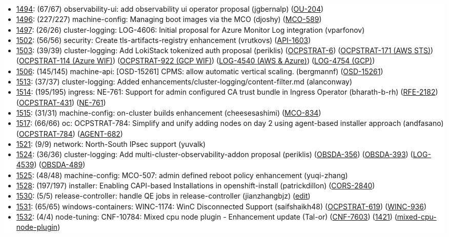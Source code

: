 - [1494](https://github.com/openshift/enhancements/pull/1494): (67/67) observability-ui: add observability ui operator proposal (jgbernalp) ([OU-204](https://issues.redhat.com/browse/OU-204))
- [1496](https://github.com/openshift/enhancements/pull/1496): (227/227) machine-config: Managing boot images via the MCO (djoshy) ([MCO-589](https://issues.redhat.com/browse/MCO-589))
- [1497](https://github.com/openshift/enhancements/pull/1497): (26/26) cluster-logging: LOG-4606: Initial proposal for Azure Monitor Log integration (vparfonov)
- [1502](https://github.com/openshift/enhancements/pull/1502): (56/56) security: Create tls-artifacts-registry enhancement (vrutkovs) ([API-1603](https://issues.redhat.com/browse/API-1603))
- [1503](https://github.com/openshift/enhancements/pull/1503): (39/39) cluster-logging: Add LokiStack tokenized auth proposal (periklis) ([OCPSTRAT-6](https://issues.redhat.com/browse/OCPSTRAT-6)) ([OCPSTRAT-171 (AWS STS)](https://issues.redhat.com/browse/OCPSTRAT-171 (AWS STS))) ([OCPSTRAT-114 (Azure WIF)](https://issues.redhat.com/browse/OCPSTRAT-114 (Azure WIF))) ([OCPSTRAT-922 (GCP WIF)](https://issues.redhat.com/browse/OCPSTRAT-922 (GCP WIF))) ([LOG-4540 (AWS & Azure)](https://issues.redhat.com/browse/LOG-4540 (AWS & Azure))) ([LOG-4754 (GCP)](https://issues.redhat.com/browse/LOG-4754 (GCP)))
- [1506](https://github.com/openshift/enhancements/pull/1506): (145/145) machine-api: [OSD-15261] CPMS: allow automatic vertical scaling. (bergmannf) ([OSD-15261](https://issues.redhat.com/browse/OSD-15261))
- [1513](https://github.com/openshift/enhancements/pull/1513): (37/37) cluster-logging: Added enhancements/cluster-logging/content-filter.md (alanconway)
- [1514](https://github.com/openshift/enhancements/pull/1514): (195/195) ingress: NE-761: Support for admin configured CA trust bundle in Ingress Operator (bharath-b-rh) ([RFE-2182](https://issues.redhat.com/browse/RFE-2182)) ([OCPSTRAT-431](https://issues.redhat.com/browse/OCPSTRAT-431)) ([NE-761](https://issues.redhat.com/browse/NE-761))
- [1515](https://github.com/openshift/enhancements/pull/1515): (31/31) machine-config: on-cluster builds enhancement (cheesesashimi) ([MCO-834](https://issues.redhat.com/browse/MCO-834))
- [1517](https://github.com/openshift/enhancements/pull/1517): (66/66) oc: OCPSTRAT-784: Simplify and unify adding nodes on day 2 using agent-based installer approach (andfasano) ([OCPSTRAT-784](https://issues.redhat.com/browse/OCPSTRAT-784)) ([AGENT-682](https://issues.redhat.com/browse/AGENT-682))
- [1521](https://github.com/openshift/enhancements/pull/1521): (9/9) network: North-South IPsec support (yuvalk)
- [1524](https://github.com/openshift/enhancements/pull/1524): (36/36) cluster-logging: Add multi-cluster-observability-addon proposal (periklis) ([OBSDA-356](https://issues.redhat.com/browse/OBSDA-356)) ([OBSDA-393](https://issues.redhat.com/browse/OBSDA-393)) ([LOG-4539](https://issues.redhat.com/browse/LOG-4539)) ([OBSDA-489](https://issues.redhat.com/browse/OBSDA-489))
- [1525](https://github.com/openshift/enhancements/pull/1525): (48/48) machine-config: MCO-507: admin defined reboot policy enhancement (yuqi-zhang)
- [1528](https://github.com/openshift/enhancements/pull/1528): (197/197) installer: Enabling CAPI-based Installations in openshift-install (patrickdillon) ([CORS-2840](https://issues.redhat.com/browse/CORS-2840))
- [1530](https://github.com/openshift/enhancements/pull/1530): (5/5) release-controller: handle QE jobs in release-controller (jianzhangbjz) ([edit](https://docs.google.com/document/d/1uTA_uspXcztcUWnSRtKtv_kaw076QgGroLLWHbdrSOU/edit))
- [1531](https://github.com/openshift/enhancements/pull/1531): (65/65) windows-containers: WINC-1174: WinC Disconnected Support (saifshaikh48) ([OCPSTRAT-619](https://issues.redhat.com/browse/OCPSTRAT-619)) ([WINC-936](https://issues.redhat.com/browse/WINC-936))
- [1532](https://github.com/openshift/enhancements/pull/1532): (4/4) node-tuning: CNF-10784: Mixed cpu node plugin - Enhancement update   (Tal-or) ([CNF-7603](https://issues.redhat.com/browse/CNF-7603)) ([1421](https://github.com/openshift/enhancements/pull/1421)) ([mixed-cpu-node-plugin](https://github.com/openshift-kni/mixed-cpu-node-plugin))
